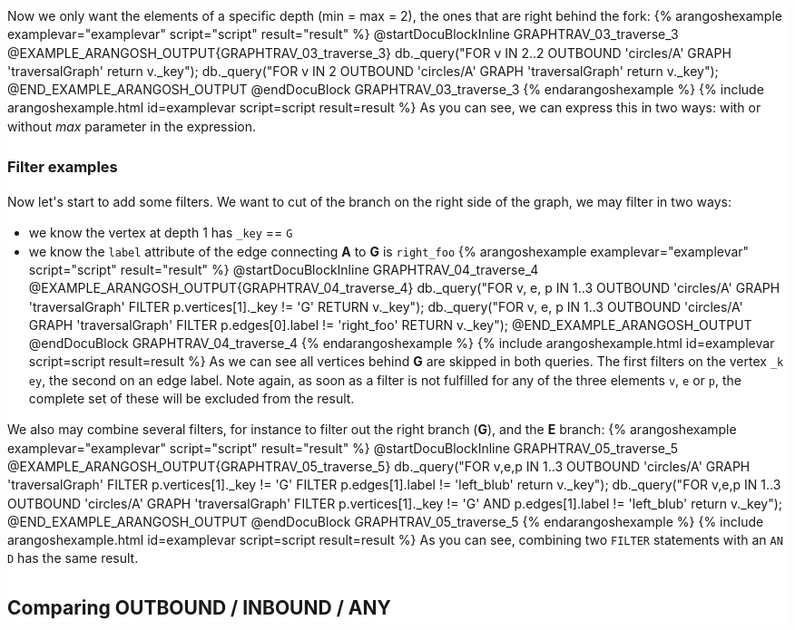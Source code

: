 Now we only want the elements of a specific depth (min = max = 2), the ones that
are right behind the fork:
{% arangoshexample examplevar="examplevar" script="script" result="result" %}
    @startDocuBlockInline GRAPHTRAV_03_traverse_3
    @EXAMPLE_ARANGOSH_OUTPUT{GRAPHTRAV_03_traverse_3}
    db._query("FOR v IN 2..2 OUTBOUND 'circles/A' GRAPH 'traversalGraph' return v._key");
    db._query("FOR v IN 2 OUTBOUND 'circles/A' GRAPH 'traversalGraph' return v._key");
    @END_EXAMPLE_ARANGOSH_OUTPUT
    @endDocuBlock GRAPHTRAV_03_traverse_3
{% endarangoshexample %}
{% include arangoshexample.html id=examplevar script=script result=result %}
As you can see, we can express this in two ways: with or without *max* parameter
in the expression.

### Filter examples

Now let's start to add some filters. We want to cut of the branch on the right
side of the graph, we may filter in two ways:

- we know the vertex at depth 1 has `_key` == `G`
- we know the `label` attribute of the edge connecting **A** to **G** is `right_foo`
{% arangoshexample examplevar="examplevar" script="script" result="result" %}
    @startDocuBlockInline GRAPHTRAV_04_traverse_4
    @EXAMPLE_ARANGOSH_OUTPUT{GRAPHTRAV_04_traverse_4}
    db._query("FOR v, e, p IN 1..3 OUTBOUND 'circles/A' GRAPH 'traversalGraph' FILTER p.vertices[1]._key != 'G' RETURN v._key");
    db._query("FOR v, e, p IN 1..3 OUTBOUND 'circles/A' GRAPH 'traversalGraph' FILTER p.edges[0].label != 'right_foo' RETURN v._key");
    @END_EXAMPLE_ARANGOSH_OUTPUT
    @endDocuBlock GRAPHTRAV_04_traverse_4
{% endarangoshexample %}
{% include arangoshexample.html id=examplevar script=script result=result %}
As we can see all vertices behind **G** are skipped in both queries.
The first filters on the vertex `_key`, the second on an edge label.
Note again, as soon as a filter is not fulfilled for any of the three elements
`v`, `e` or `p`, the complete set of these will be excluded from the result.

We also may combine several filters, for instance to filter out the right branch
(**G**), and the **E** branch:
{% arangoshexample examplevar="examplevar" script="script" result="result" %}
    @startDocuBlockInline GRAPHTRAV_05_traverse_5
    @EXAMPLE_ARANGOSH_OUTPUT{GRAPHTRAV_05_traverse_5}
    db._query("FOR v,e,p IN 1..3 OUTBOUND 'circles/A' GRAPH 'traversalGraph' FILTER p.vertices[1]._key != 'G' FILTER p.edges[1].label != 'left_blub' return v._key");
    db._query("FOR v,e,p IN 1..3 OUTBOUND 'circles/A' GRAPH 'traversalGraph' FILTER p.vertices[1]._key != 'G' AND    p.edges[1].label != 'left_blub' return v._key");
    @END_EXAMPLE_ARANGOSH_OUTPUT
    @endDocuBlock GRAPHTRAV_05_traverse_5
{% endarangoshexample %}
{% include arangoshexample.html id=examplevar script=script result=result %}
As you can see, combining two `FILTER` statements with an `AND` has the same result.

Comparing OUTBOUND / INBOUND / ANY
----------------------------------
